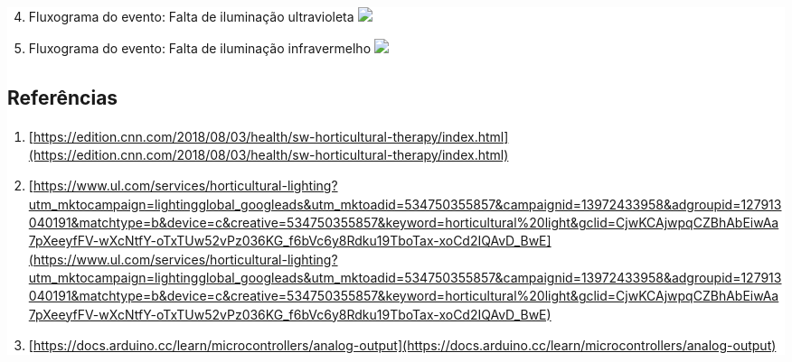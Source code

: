 
    
4.  Fluxograma do evento: Falta de iluminação ultravioleta
![](https://lh4.googleusercontent.com/5E5u3GoUkF0eHXclpxla-kmCvKFQEkJIILzJlqz7TKybNo0uFgKLwOtRiyDQbAGVd5Em110_0Z6lqPJPdGdQxFgEbdQPYgWHhMdwRIxp2SU3U8GuNWdVkIWro9YpuyFbdd5QwPoGCCG_U1_OwAISO2rDY7Vms1lBNs_oQB5z1N7L2eLBk85uJrGfK6ZbNA)


    

  1.  Fluxograma do evento: Falta de iluminação infravermelho ![](https://lh6.googleusercontent.com/FIkf1w5qU8RTwqn71mU_cx_0N6U7dTqlHAerHhH7Kc37GTd5clGtksRyYqElNMWNOUPekdWBnhQ-CgL7F2G6Ii-v1_s6s8DiSus_FqvWLqEwOXR248phVuIjd8CZQlqnob0MFn8HA4H4fFpnfdGwHT8PA9WImkK_XtbZLGM9zXbrUezvny7TwcaBTeFEwA)

## Referências

1.  [https://edition.cnn.com/2018/08/03/health/sw-horticultural-therapy/index.html](https://edition.cnn.com/2018/08/03/health/sw-horticultural-therapy/index.html)
    
2.  [https://www.ul.com/services/horticultural-lighting?utm_mktocampaign=lightingglobal_googleads&utm_mktoadid=534750355857&campaignid=13972433958&adgroupid=127913040191&matchtype=b&device=c&creative=534750355857&keyword=horticultural%20light&gclid=CjwKCAjwpqCZBhAbEiwAa7pXeeyfFV-wXcNtfY-oTxTUw52vPz036KG_f6bVc6y8Rdku19TboTax-xoCd2IQAvD_BwE](https://www.ul.com/services/horticultural-lighting?utm_mktocampaign=lightingglobal_googleads&utm_mktoadid=534750355857&campaignid=13972433958&adgroupid=127913040191&matchtype=b&device=c&creative=534750355857&keyword=horticultural%20light&gclid=CjwKCAjwpqCZBhAbEiwAa7pXeeyfFV-wXcNtfY-oTxTUw52vPz036KG_f6bVc6y8Rdku19TboTax-xoCd2IQAvD_BwE)
    
3.  [https://docs.arduino.cc/learn/microcontrollers/analog-output](https://docs.arduino.cc/learn/microcontrollers/analog-output)
